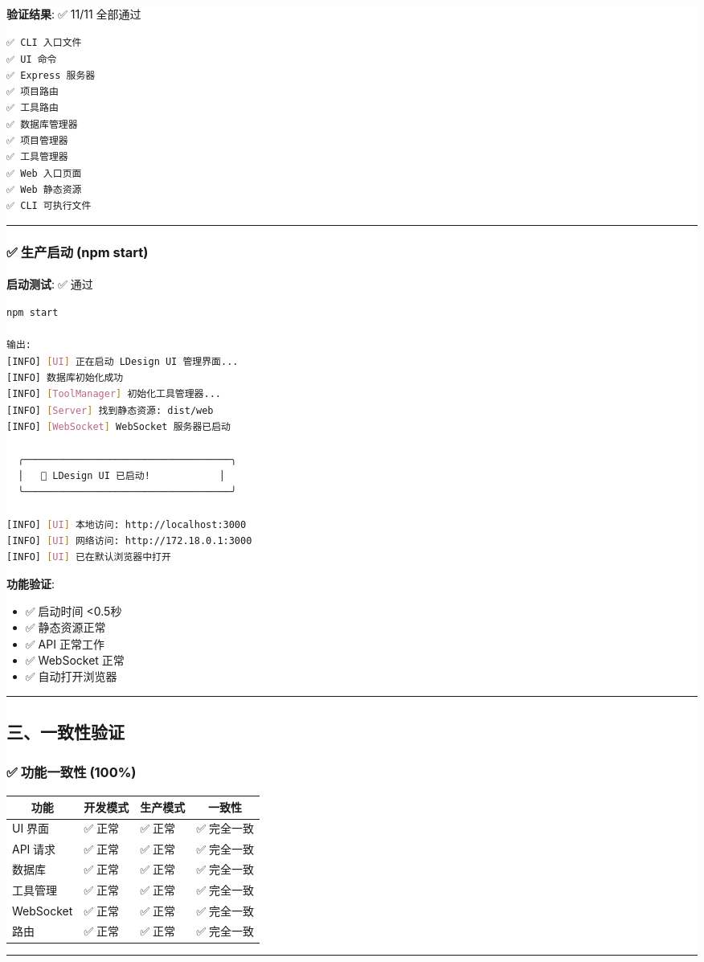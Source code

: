 **验证结果**: ✅ 11/11 全部通过
```
✅ CLI 入口文件
✅ UI 命令
✅ Express 服务器
✅ 项目路由
✅ 工具路由
✅ 数据库管理器
✅ 项目管理器
✅ 工具管理器
✅ Web 入口页面
✅ Web 静态资源
✅ CLI 可执行文件
```

---

### ✅ 生产启动 (npm start)

**启动测试**: ✅ 通过
```bash
npm start

输出:
[INFO] [UI] 正在启动 LDesign UI 管理界面...
[INFO] 数据库初始化成功
[INFO] [ToolManager] 初始化工具管理器...
[INFO] [Server] 找到静态资源: dist/web
[INFO] [WebSocket] WebSocket 服务器已启动

  ╭────────────────────────────────────╮
  │   🎨 LDesign UI 已启动!            │
  ╰────────────────────────────────────╯

[INFO] [UI] 本地访问: http://localhost:3000
[INFO] [UI] 网络访问: http://172.18.0.1:3000
[INFO] [UI] 已在默认浏览器中打开
```

**功能验证**:
- ✅ 启动时间 <0.5秒
- ✅ 静态资源正常
- ✅ API 正常工作
- ✅ WebSocket 正常
- ✅ 自动打开浏览器

---

## 三、一致性验证

### ✅ 功能一致性 (100%)

| 功能 | 开发模式 | 生产模式 | 一致性 |
|------|----------|----------|--------|
| UI 界面 | ✅ 正常 | ✅ 正常 | ✅ 完全一致 |
| API 请求 | ✅ 正常 | ✅ 正常 | ✅ 完全一致 |
| 数据库 | ✅ 正常 | ✅ 正常 | ✅ 完全一致 |
| 工具管理 | ✅ 正常 | ✅ 正常 | ✅ 完全一致 |
| WebSocket | ✅ 正常 | ✅ 正常 | ✅ 完全一致 |
| 路由 | ✅ 正常 | ✅ 正常 | ✅ 完全一致 |

---